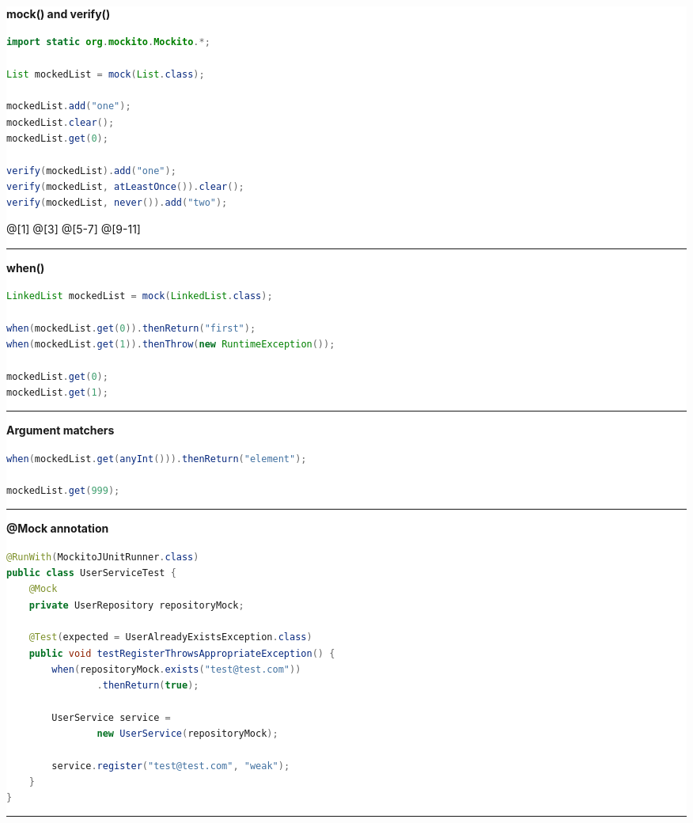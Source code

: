 
__mock() and verify()__

```java
import static org.mockito.Mockito.*;

List mockedList = mock(List.class);

mockedList.add("one");
mockedList.clear();
mockedList.get(0);

verify(mockedList).add("one");
verify(mockedList, atLeastOnce()).clear();
verify(mockedList, never()).add("two");
```

@[1]
@[3]
@[5-7]
@[9-11]

---

__when()__

```java
LinkedList mockedList = mock(LinkedList.class);

when(mockedList.get(0)).thenReturn("first");
when(mockedList.get(1)).thenThrow(new RuntimeException());

mockedList.get(0);
mockedList.get(1);
```

---

__Argument matchers__

```java
when(mockedList.get(anyInt())).thenReturn("element");

mockedList.get(999);
```

---

__@Mock annotation__

```java
@RunWith(MockitoJUnitRunner.class)
public class UserServiceTest {
	@Mock
	private UserRepository repositoryMock;

	@Test(expected = UserAlreadyExistsException.class)
	public void testRegisterThrowsAppropriateException() {
		when(repositoryMock.exists("test@test.com"))
				.thenReturn(true);

		UserService service =
				new UserService(repositoryMock);

		service.register("test@test.com", "weak");
	}
}

```

---